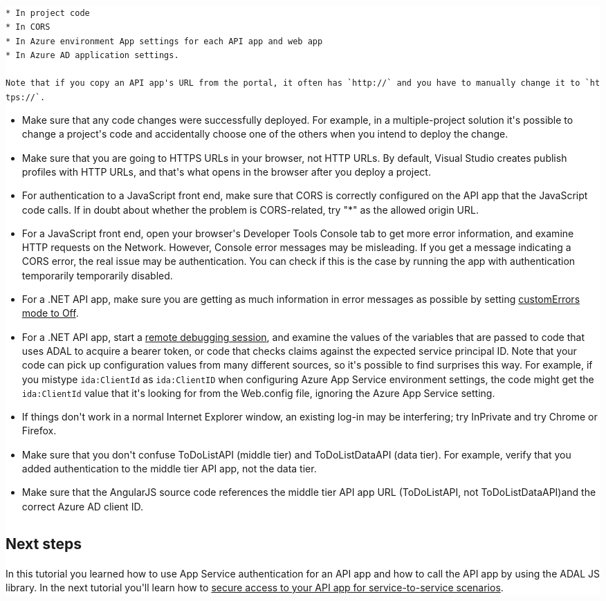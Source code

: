 	* In project code
	* In CORS
	* In Azure environment App settings for each API app and web app
	* In Azure AD application settings.
	
	Note that if you copy an API app's URL from the portal, it often has `http://` and you have to manually change it to `https://`.

* Make sure that any code changes were successfully deployed. For example, in a multiple-project solution it's possible to change a project's code and accidentally choose one of the others when you intend to deploy the change.
* Make sure that you are going to HTTPS URLs in your browser, not HTTP URLs. By default, Visual Studio creates publish profiles with HTTP URLs, and that's what opens in the browser after you deploy a project.
* For authentication to a JavaScript front end, make sure that CORS is correctly configured on the API app that the JavaScript code calls. If in doubt about whether the problem is CORS-related, try "*" as the allowed origin URL. 
* For a JavaScript front end, open your browser's Developer Tools Console tab to get more error information, and examine HTTP requests on the Network. However, Console error messages may be misleading. If you get a message indicating a CORS error, the real issue may be authentication. You can check if this is the case by running the app with authentication temporarily temporarily disabled.
* For a .NET API app, make sure you are getting as much information in error messages as possible by setting [customErrors mode to Off](/documentation/articles/web-sites-dotnet-troubleshoot-visual-studio/#remoteview).
* For a .NET API app, start a [remote debugging session](/documentation/articles/web-sites-dotnet-troubleshoot-visual-studio/#remotedebug), and examine the values of the variables that are passed to code that uses ADAL to acquire a bearer token, or code that checks claims against the expected service principal ID. Note that your code can pick up configuration values from many different sources, so it's possible to find surprises this way. For example, if you mistype `ida:ClientId` as `ida:ClientID` when configuring Azure App Service environment settings, the code might get the `ida:ClientId` value that it's looking for from the Web.config file, ignoring the Azure App Service setting. 
* If things don't work in a normal Internet Explorer window, an existing log-in may be interfering; try InPrivate and try Chrome or Firefox.


* Make sure that you don't confuse ToDoListAPI (middle tier) and ToDoListDataAPI (data tier). For example, verify that you added authentication to the middle tier API app, not the data tier. 
* Make sure that the AngularJS source code references the middle tier API app URL (ToDoListAPI, not ToDoListDataAPI)and the correct Azure AD client ID. 

## Next steps

In this tutorial you learned how to use App Service authentication for an API app and how to call the API app by using the ADAL JS library. In the next tutorial you'll learn how to [secure access to your API app for service-to-service scenarios](/documentation/articles/app-service-api-dotnet-service-principal-auth/).

